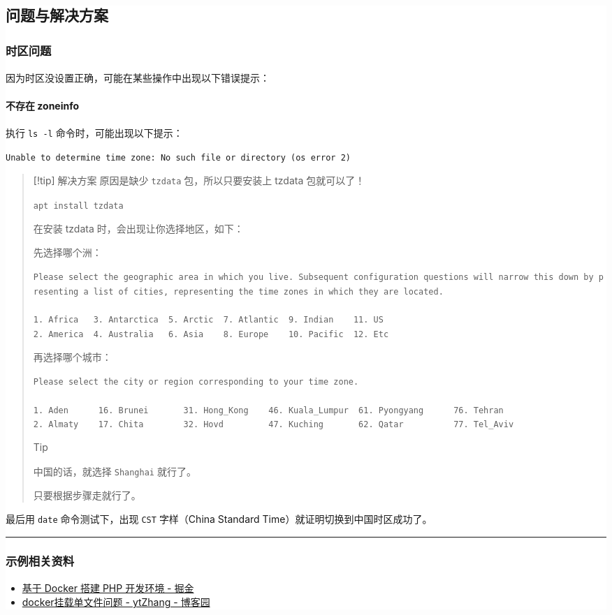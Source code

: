 
## 问题与解决方案

### 时区问题

因为时区没设置正确，可能在某些操作中出现以下错误提示：

#### 不存在 zoneinfo

执行 `ls -l` 命令时，可能出现以下提示：

```shell
Unable to determine time zone: No such file or directory (os error 2)
```

> [!tip] 解决方案
> 原因是缺少 `tzdata` 包，所以只要安装上 tzdata 包就可以了！
> 
> `apt install tzdata`
> 
> 在安装 tzdata 时，会出现让你选择地区，如下：
> 
> 先选择哪个洲：
> ```shell
> Please select the geographic area in which you live. Subsequent configuration questions will narrow this down by presenting a list of cities, representing the time zones in which they are located.
>
 > 1. Africa   3. Antarctica  5. Arctic  7. Atlantic  9. Indian    11. US
> 2. America  4. Australia   6. Asia    8. Europe    10. Pacific  12. Etc
>
> ```
> 
> 再选择哪个城市：
> 
> ```shell
> Please select the city or region corresponding to your time zone.
>
> 1. Aden      16. Brunei       31. Hong_Kong    46. Kuala_Lumpur  61. Pyongyang      76. Tehran
> 2. Almaty    17. Chita        32. Hovd         47. Kuching       62. Qatar          77. Tel_Aviv
> 
> ```
> >[!tip]
> > 中国的话，就选择 `Shanghai` 就行了。
>
> 只要根据步骤走就行了。

最后用 `date` 命令测试下，出现 `CST` 字样（China Standard Time）就证明切换到中国时区成功了。

---

### 示例相关资料

* [基于 Docker 搭建 PHP 开发环境 - 掘金](https://juejin.cn/post/6943062993823334407)
* [docker挂载单文件问题 - ytZhang - 博客园](https://www.cnblogs.com/ZYTZ/p/13047948.html)

